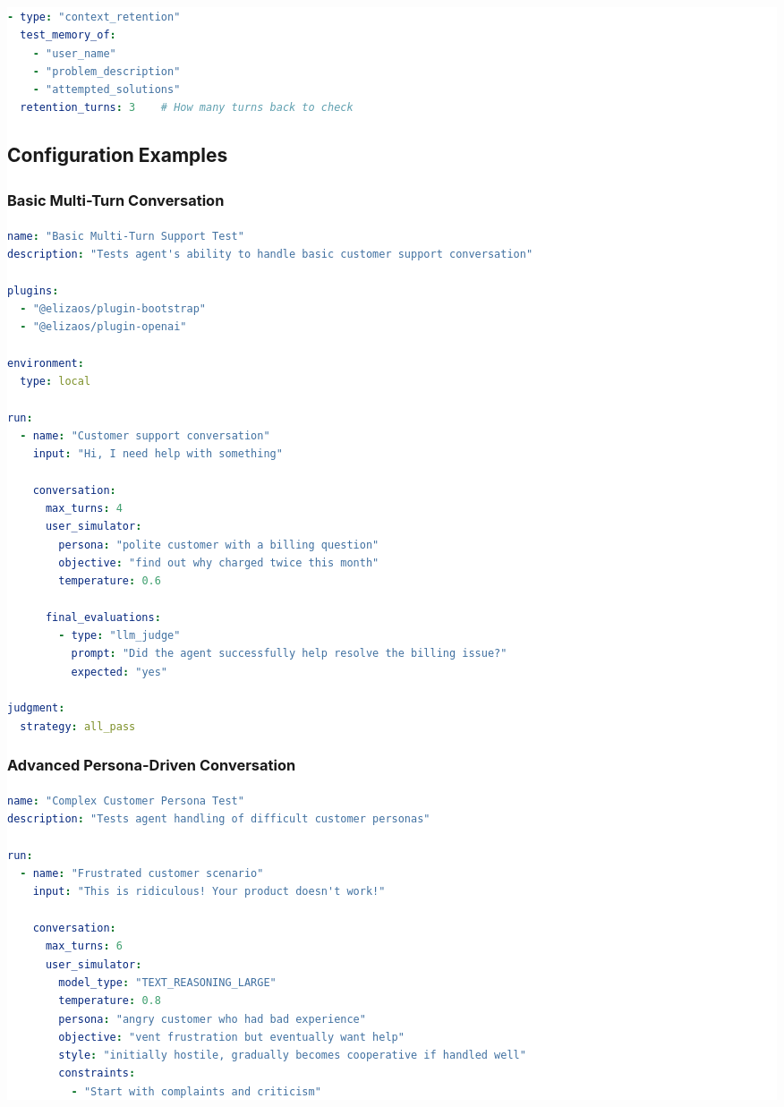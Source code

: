 ```yaml
- type: "context_retention"
  test_memory_of:
    - "user_name"
    - "problem_description"
    - "attempted_solutions"
  retention_turns: 3    # How many turns back to check
```

## Configuration Examples

### Basic Multi-Turn Conversation

```yaml
name: "Basic Multi-Turn Support Test"
description: "Tests agent's ability to handle basic customer support conversation"

plugins:
  - "@elizaos/plugin-bootstrap"
  - "@elizaos/plugin-openai"

environment:
  type: local

run:
  - name: "Customer support conversation"
    input: "Hi, I need help with something"
    
    conversation:
      max_turns: 4
      user_simulator:
        persona: "polite customer with a billing question"
        objective: "find out why charged twice this month"
        temperature: 0.6
      
      final_evaluations:
        - type: "llm_judge"
          prompt: "Did the agent successfully help resolve the billing issue?"
          expected: "yes"

judgment:
  strategy: all_pass
```

### Advanced Persona-Driven Conversation

```yaml
name: "Complex Customer Persona Test"
description: "Tests agent handling of difficult customer personas"

run:
  - name: "Frustrated customer scenario"
    input: "This is ridiculous! Your product doesn't work!"
    
    conversation:
      max_turns: 6
      user_simulator:
        model_type: "TEXT_REASONING_LARGE"
        temperature: 0.8
        persona: "angry customer who had bad experience"
        objective: "vent frustration but eventually want help"
        style: "initially hostile, gradually becomes cooperative if handled well"
        constraints:
          - "Start with complaints and criticism"
```